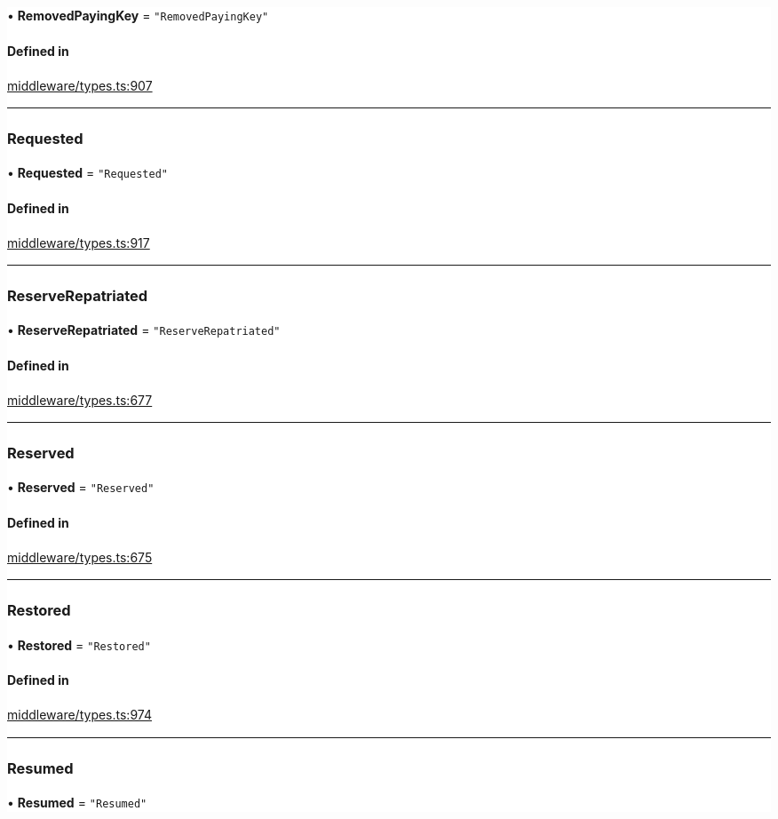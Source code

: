 • **RemovedPayingKey** = ``"RemovedPayingKey"``

#### Defined in

[middleware/types.ts:907](https://github.com/PolymeshAssociation/polymesh-sdk/blob/95e180d28/src/middleware/types.ts#L907)

___

### Requested

• **Requested** = ``"Requested"``

#### Defined in

[middleware/types.ts:917](https://github.com/PolymeshAssociation/polymesh-sdk/blob/95e180d28/src/middleware/types.ts#L917)

___

### ReserveRepatriated

• **ReserveRepatriated** = ``"ReserveRepatriated"``

#### Defined in

[middleware/types.ts:677](https://github.com/PolymeshAssociation/polymesh-sdk/blob/95e180d28/src/middleware/types.ts#L677)

___

### Reserved

• **Reserved** = ``"Reserved"``

#### Defined in

[middleware/types.ts:675](https://github.com/PolymeshAssociation/polymesh-sdk/blob/95e180d28/src/middleware/types.ts#L675)

___

### Restored

• **Restored** = ``"Restored"``

#### Defined in

[middleware/types.ts:974](https://github.com/PolymeshAssociation/polymesh-sdk/blob/95e180d28/src/middleware/types.ts#L974)

___

### Resumed

• **Resumed** = ``"Resumed"``
